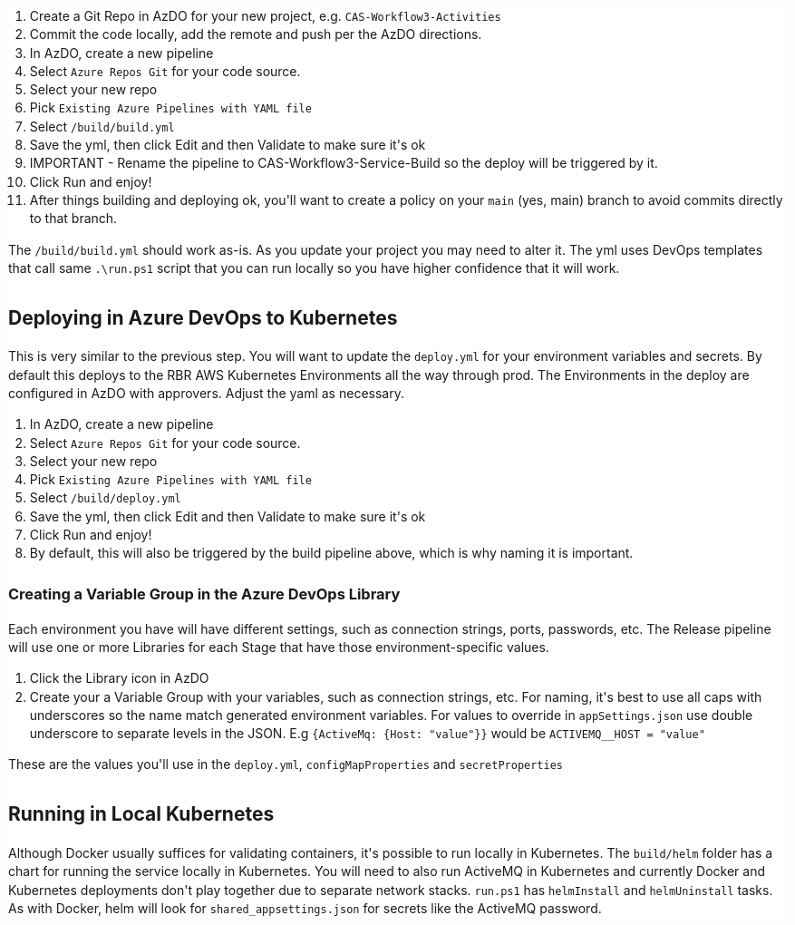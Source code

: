 1. Create a Git Repo in AzDO for your new project, e.g. `CAS-Workflow3-Activities`
1. Commit the code locally, add the remote and push per the AzDO directions.
1. In AzDO, create a new pipeline
1. Select `Azure Repos Git` for your code source.
1. Select your new repo
1. Pick `Existing Azure Pipelines with YAML file`
1. Select `/build/build.yml`
1. Save the yml, then click Edit and then Validate to make sure it's ok
1. IMPORTANT - Rename the pipeline to CAS-Workflow3-Service-Build so the deploy will be triggered by it.
1. Click Run and enjoy!
1. After things building and deploying ok, you'll want to create a policy on your `main` (yes, main) branch to avoid commits directly to that branch.

The `/build/build.yml` should work as-is. As you update your project you may need to alter it. The yml uses DevOps templates that call same `.\run.ps1` script that you can run locally so you have higher confidence that it will work.

## Deploying in Azure DevOps to Kubernetes

This is very similar to the previous step. You will want to update the `deploy.yml` for your environment variables and secrets. By default this deploys to the RBR AWS Kubernetes Environments all the way through prod. The Environments in the deploy are configured in AzDO with approvers. Adjust the yaml as necessary.

1. In AzDO, create a new pipeline
1. Select `Azure Repos Git` for your code source.
1. Select your new repo
1. Pick `Existing Azure Pipelines with YAML file`
1. Select `/build/deploy.yml`
1. Save the yml, then click Edit and then Validate to make sure it's ok
1. Click Run and enjoy!
1. By default, this will also be triggered by the build pipeline above, which is why naming it is important.

### Creating a Variable Group in the Azure DevOps Library

Each environment you have will have different settings, such as connection strings, ports, passwords, etc. The Release pipeline will use one or more Libraries for each Stage that have those environment-specific values.

1. Click the Library icon in AzDO
2. Create your a Variable Group with your variables, such as connection strings, etc. For naming, it's best to use all caps with underscores so the name match generated environment variables. For values to override in `appSettings.json` use double underscore to separate levels in the JSON. E.g `{ActiveMq: {Host: "value"}}` would be `ACTIVEMQ__HOST = "value"`

These are the values you'll use in the `deploy.yml`, `configMapProperties` and `secretProperties`

## Running in Local Kubernetes

Although Docker usually suffices for validating containers, it's possible to run locally in Kubernetes. The `build/helm` folder has a chart for running the service locally in Kubernetes. You will need to also run ActiveMQ in Kubernetes and currently Docker and Kubernetes deployments don't play together due to separate network stacks. `run.ps1` has `helmInstall` and `helmUninstall` tasks. As with Docker, helm will look for `shared_appsettings.json` for secrets like the ActiveMQ password.
